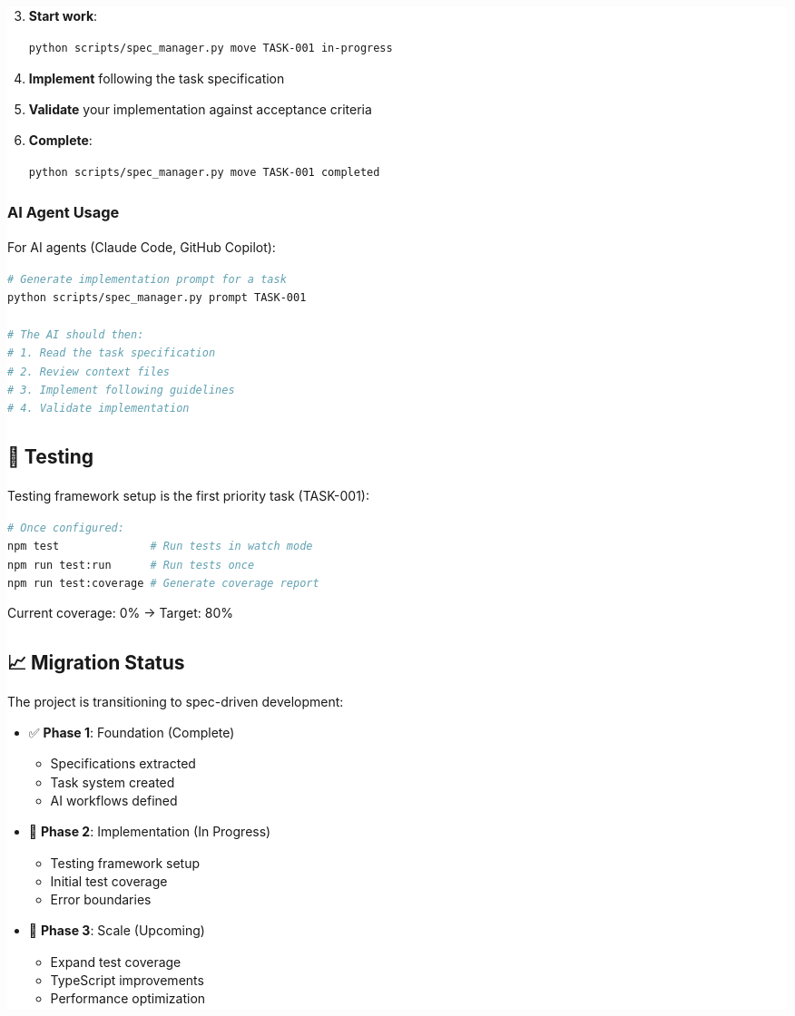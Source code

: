 3. **Start work**:
   ```bash
   python scripts/spec_manager.py move TASK-001 in-progress
   ```

4. **Implement** following the task specification

5. **Validate** your implementation against acceptance criteria

6. **Complete**:
   ```bash
   python scripts/spec_manager.py move TASK-001 completed
   ```

### AI Agent Usage

For AI agents (Claude Code, GitHub Copilot):
```bash
# Generate implementation prompt for a task
python scripts/spec_manager.py prompt TASK-001

# The AI should then:
# 1. Read the task specification
# 2. Review context files
# 3. Implement following guidelines
# 4. Validate implementation
```

## 🧪 Testing

Testing framework setup is the first priority task (TASK-001):

```bash
# Once configured:
npm test              # Run tests in watch mode
npm run test:run      # Run tests once
npm run test:coverage # Generate coverage report
```

Current coverage: 0% → Target: 80%

## 📈 Migration Status

The project is transitioning to spec-driven development:

- ✅ **Phase 1**: Foundation (Complete)
  - Specifications extracted
  - Task system created
  - AI workflows defined
  
- 🚧 **Phase 2**: Implementation (In Progress)
  - Testing framework setup
  - Initial test coverage
  - Error boundaries
  
- 📅 **Phase 3**: Scale (Upcoming)
  - Expand test coverage
  - TypeScript improvements
  - Performance optimization
